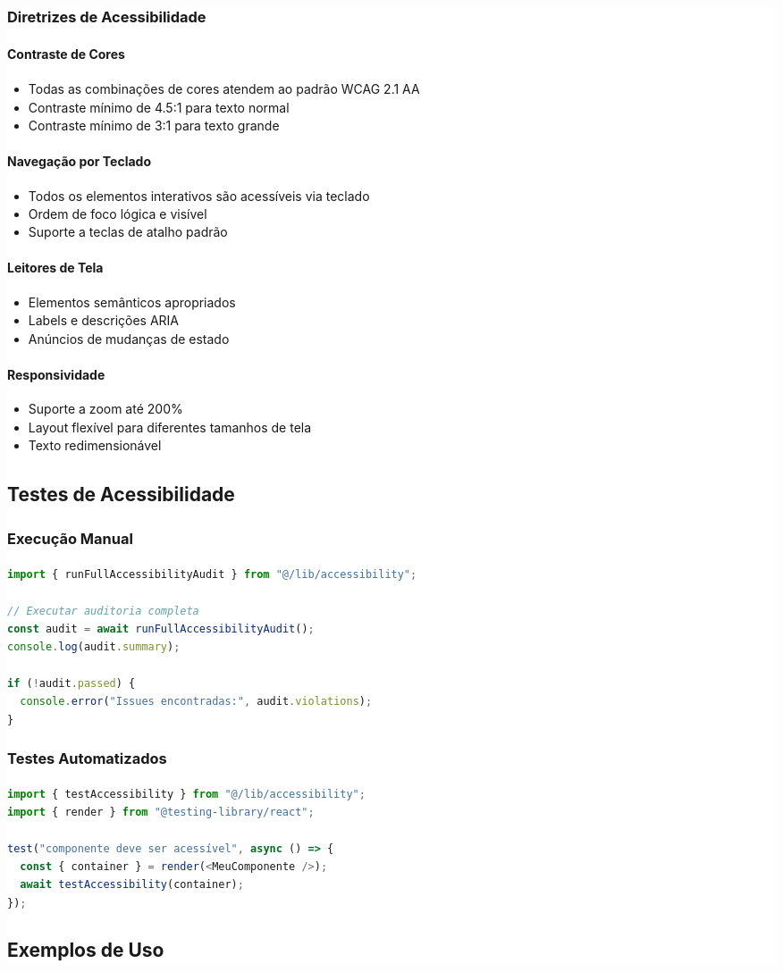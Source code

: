 ### Diretrizes de Acessibilidade

#### Contraste de Cores
- Todas as combinações de cores atendem ao padrão WCAG 2.1 AA
- Contraste mínimo de 4.5:1 para texto normal
- Contraste mínimo de 3:1 para texto grande

#### Navegação por Teclado
- Todos os elementos interativos são acessíveis via teclado
- Ordem de foco lógica e visível
- Suporte a teclas de atalho padrão

#### Leitores de Tela
- Elementos semânticos apropriados
- Labels e descrições ARIA
- Anúncios de mudanças de estado

#### Responsividade
- Suporte a zoom até 200%
- Layout flexível para diferentes tamanhos de tela
- Texto redimensionável

## Testes de Acessibilidade

### Execução Manual

```typescript
import { runFullAccessibilityAudit } from "@/lib/accessibility";

// Executar auditoria completa
const audit = await runFullAccessibilityAudit();
console.log(audit.summary);

if (!audit.passed) {
  console.error("Issues encontradas:", audit.violations);
}
```

### Testes Automatizados

```typescript
import { testAccessibility } from "@/lib/accessibility";
import { render } from "@testing-library/react";

test("componente deve ser acessível", async () => {
  const { container } = render(<MeuComponente />);
  await testAccessibility(container);
});
```

## Exemplos de Uso

